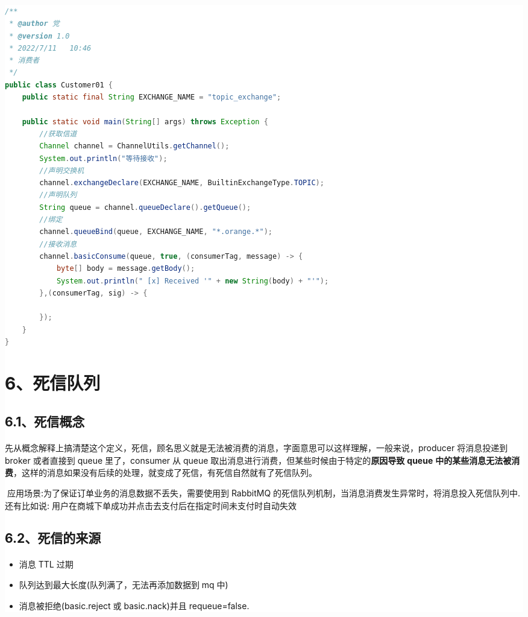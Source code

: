 

```java
/**
 * @author 党
 * @version 1.0
 * 2022/7/11   10:46
 * 消费者
 */
public class Customer01 {
    public static final String EXCHANGE_NAME = "topic_exchange";

    public static void main(String[] args) throws Exception {
        //获取信道
        Channel channel = ChannelUtils.getChannel();
        System.out.println("等待接收");
        //声明交换机
        channel.exchangeDeclare(EXCHANGE_NAME, BuiltinExchangeType.TOPIC);
        //声明队列
        String queue = channel.queueDeclare().getQueue();
        //绑定
        channel.queueBind(queue, EXCHANGE_NAME, "*.orange.*");
        //接收消息
        channel.basicConsume(queue, true, (consumerTag, message) -> {
            byte[] body = message.getBody();
            System.out.println(" [x] Received '" + new String(body) + "'");
        },(consumerTag, sig) -> {

        });
    }
}
```



# 6、死信队列

## 6.1、死信概念

​		先从概念解释上搞清楚这个定义，死信，顾名思义就是无法被消费的消息，字面意思可以这样理解，一般来说，producer 将消息投递到 broker 或者直接到 queue 里了，consumer 从 queue 取出消息进行消费，但某些时候由于特定的**原因导致** **queue** **中的某些消息无法被消费**，这样的消息如果没有后续的处理，就变成了死信，有死信自然就有了死信队列。



​		应用场景:为了保证订单业务的消息数据不丢失，需要使用到 RabbitMQ 的死信队列机制，当消息消费发生异常时，将消息投入死信队列中.还有比如说: 用户在商城下单成功并点击去支付后在指定时间未支付时自动失效

## 6.2、死信的来源

- 消息 TTL 过期 

- 队列达到最大长度(队列满了，无法再添加数据到 mq 中)

- 消息被拒绝(basic.reject 或 basic.nack)并且 requeue=false.
